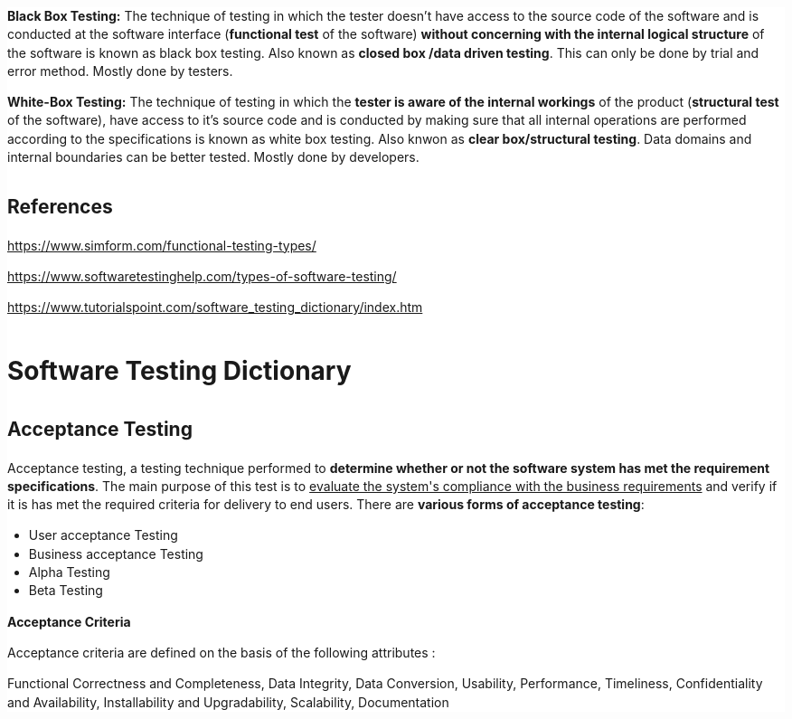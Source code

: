 **Black Box Testing:** The technique of testing in which the tester doesn’t have access to the source code of the software and is conducted at the software interface (**functional test** of the software) **without concerning with the internal logical structure** of the software is known as black box testing. Also known as **closed box /data driven testing**. This can only be done by trial and error method. Mostly done by testers.

**White-Box Testing:** The technique of testing in which the **tester is aware of the internal workings** of the product (**structural test** of the software), have access to it’s source code and is conducted by making sure that all internal operations are performed according to the specifications is known as white box testing. Also knwon as **clear box/structural testing**. Data domains and internal boundaries can be better tested. Mostly done by developers.



## References

https://www.simform.com/functional-testing-types/

https://www.softwaretestinghelp.com/types-of-software-testing/

https://www.tutorialspoint.com/software_testing_dictionary/index.htm



















# Software Testing Dictionary

## Acceptance Testing

Acceptance testing, a testing technique performed to **determine whether or not the software system has met the requirement specifications**. The main purpose of this test is to <u>evaluate the system's compliance with the business requirements</u> and verify if it is has met the required criteria for delivery to end users. There are **various forms of acceptance testing**:

- User acceptance Testing
- Business acceptance Testing
- Alpha Testing
- Beta Testing

**Acceptance Criteria**

Acceptance criteria are defined on the basis of the following attributes : 

Functional Correctness and Completeness, Data Integrity,  Data Conversion, Usability, Performance, Timeliness, Confidentiality and Availability, Installability and Upgradability, Scalability, Documentation
